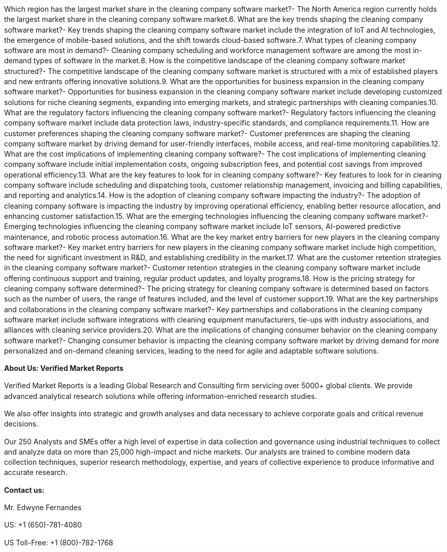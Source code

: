 Which region has the largest market share in the cleaning company software market?- The North America region currently holds the largest market share in the cleaning company software market.6. What are the key trends shaping the cleaning company software market?- Key trends shaping the cleaning company software market include the integration of IoT and AI technologies, the emergence of mobile-based solutions, and the shift towards cloud-based software.7. What types of cleaning company software are most in demand?- Cleaning company scheduling and workforce management software are among the most in-demand types of software in the market.8. How is the competitive landscape of the cleaning company software market structured?- The competitive landscape of the cleaning company software market is structured with a mix of established players and new entrants offering innovative solutions.9. What are the opportunities for business expansion in the cleaning company software market?- Opportunities for business expansion in the cleaning company software market include developing customized solutions for niche cleaning segments, expanding into emerging markets, and strategic partnerships with cleaning companies.10. What are the regulatory factors influencing the cleaning company software market?- Regulatory factors influencing the cleaning company software market include data protection laws, industry-specific standards, and compliance requirements.11. How are customer preferences shaping the cleaning company software market?- Customer preferences are shaping the cleaning company software market by driving demand for user-friendly interfaces, mobile access, and real-time monitoring capabilities.12. What are the cost implications of implementing cleaning company software?- The cost implications of implementing cleaning company software include initial implementation costs, ongoing subscription fees, and potential cost savings from improved operational efficiency.13. What are the key features to look for in cleaning company software?- Key features to look for in cleaning company software include scheduling and dispatching tools, customer relationship management, invoicing and billing capabilities, and reporting and analytics.14. How is the adoption of cleaning company software impacting the industry?- The adoption of cleaning company software is impacting the industry by improving operational efficiency, enabling better resource allocation, and enhancing customer satisfaction.15. What are the emerging technologies influencing the cleaning company software market?- Emerging technologies influencing the cleaning company software market include IoT sensors, AI-powered predictive maintenance, and robotic process automation.16. What are the key market entry barriers for new players in the cleaning company software market?- Key market entry barriers for new players in the cleaning company software market include high competition, the need for significant investment in R&D, and establishing credibility in the market.17. What are the customer retention strategies in the cleaning company software market?- Customer retention strategies in the cleaning company software market include offering continuous support and training, regular product updates, and loyalty programs.18. How is the pricing strategy for cleaning company software determined?- The pricing strategy for cleaning company software is determined based on factors such as the number of users, the range of features included, and the level of customer support.19. What are the key partnerships and collaborations in the cleaning company software market?- Key partnerships and collaborations in the cleaning company software market include software integrations with cleaning equipment manufacturers, tie-ups with industry associations, and alliances with cleaning service providers.20. What are the implications of changing consumer behavior on the cleaning company software market?- Changing consumer behavior is impacting the cleaning company software market by driving demand for more personalized and on-demand cleaning services, leading to the need for agile and adaptable software solutions.</h3><p id="" class=""><strong>About Us: Verified Market Reports</strong></p><p id="" class="">Verified Market Reports is a leading Global Research and Consulting firm servicing over 5000+ global clients. We provide advanced analytical research solutions while offering information-enriched research studies.</p><p id="" class="">We also offer insights into strategic and growth analyses and data necessary to achieve corporate goals and critical revenue decisions.</p><p id="" class="">Our 250 Analysts and SMEs offer a high level of expertise in data collection and governance using industrial techniques to collect and analyze data on more than 25,000 high-impact and niche markets. Our analysts are trained to combine modern data collection techniques, superior research methodology, expertise, and years of collective experience to produce informative and accurate research.</p><p id="" class=""><strong>Contact us:</strong></p><p id="" class="">Mr. Edwyne Fernandes</p><p id="" class="">US: +1 (650)-781-4080</p><p id="" class="">US Toll-Free: +1 (800)-782-1768</p>

